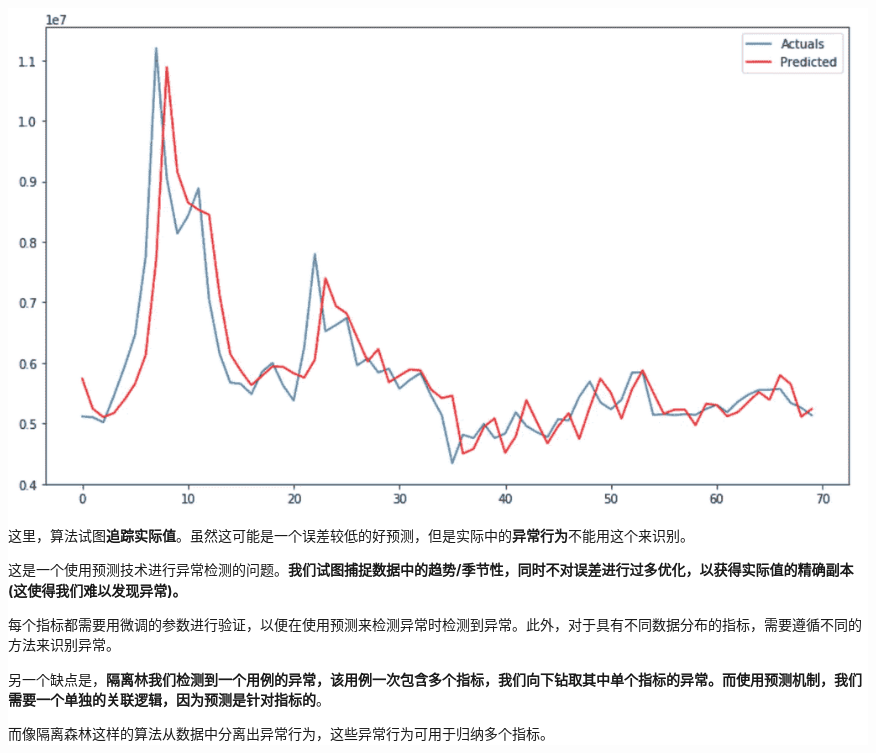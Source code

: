 ![](img/6acee38de26c4578c75bb4036563089a.png)

这里，算法试图**追踪实际值**。虽然这可能是一个误差较低的好预测，但是实际中的**异常行为**不能用这个来识别。

这是一个使用预测技术进行异常检测的问题。**我们试图捕捉数据中的趋势/季节性，同时不对误差进行过多优化，以获得实际值的精确副本(这使得我们难以发现异常)。**

每个指标都需要用微调的参数进行验证，以便在使用预测来检测异常时检测到异常。此外，对于具有不同数据分布的指标，需要遵循不同的方法来识别异常。

另一个缺点是，**隔离林我们检测到一个用例的异常，该用例一次包含多个指标，我们向下钻取其中单个指标的异常。而使用预测机制，我们需要一个单独的关联逻辑，因为预测是针对指标的**。

而像隔离森林这样的算法从数据中分离出异常行为，这些异常行为可用于归纳多个指标。